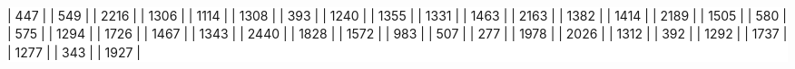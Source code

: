 |  447  |
|  549  |
|  2216  |
|  1306  |
|  1114  |
|  1308  |
|  393  |
|  1240  |
|  1355  |
|  1331  |
|  1463  |
|  2163  |
|  1382  |
|  1414  |
|  2189  |
|  1505  |
|  580  |
|  575  |
|  1294  |
|  1726  |
|  1467  |
|  1343  |
|  2440  |
|  1828  |
|  1572  |
|  983  |
|  507  |
|  277  |
|  1978  |
|  2026  |
|  1312  |
|  392  |
|  1292  |
|  1737  |
|  1277  |
|  343  |
|  1927  |